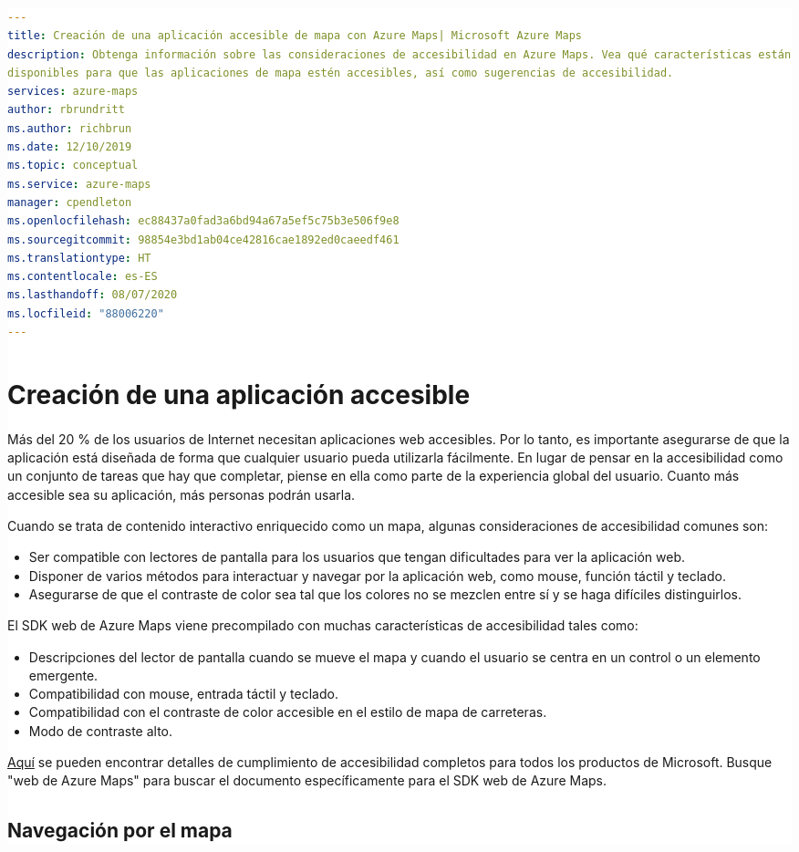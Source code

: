 ```yaml
---
title: Creación de una aplicación accesible de mapa con Azure Maps| Microsoft Azure Maps
description: Obtenga información sobre las consideraciones de accesibilidad en Azure Maps. Vea qué características están disponibles para que las aplicaciones de mapa estén accesibles, así como sugerencias de accesibilidad.
services: azure-maps
author: rbrundritt
ms.author: richbrun
ms.date: 12/10/2019
ms.topic: conceptual
ms.service: azure-maps
manager: cpendleton
ms.openlocfilehash: ec88437a0fad3a6bd94a67a5ef5c75b3e506f9e8
ms.sourcegitcommit: 98854e3bd1ab04ce42816cae1892ed0caeedf461
ms.translationtype: HT
ms.contentlocale: es-ES
ms.lasthandoff: 08/07/2020
ms.locfileid: "88006220"
---
```

# <a name="building-an-accessible-application"></a>Creación de una aplicación accesible

Más del 20 % de los usuarios de Internet necesitan aplicaciones web accesibles. Por lo tanto, es importante asegurarse de que la aplicación está diseñada de forma que cualquier usuario pueda utilizarla fácilmente. En lugar de pensar en la accesibilidad como un conjunto de tareas que hay que completar, piense en ella como parte de la experiencia global del usuario. Cuanto más accesible sea su aplicación, más personas podrán usarla. 

Cuando se trata de contenido interactivo enriquecido como un mapa, algunas consideraciones de accesibilidad comunes son:
- Ser compatible con lectores de pantalla para los usuarios que tengan dificultades para ver la aplicación web.
- Disponer de varios métodos para interactuar y navegar por la aplicación web, como mouse, función táctil y teclado.
- Asegurarse de que el contraste de color sea tal que los colores no se mezclen entre sí y se haga difíciles distinguirlos. 

El SDK web de Azure Maps viene precompilado con muchas características de accesibilidad tales como:
- Descripciones del lector de pantalla cuando se mueve el mapa y cuando el usuario se centra en un control o un elemento emergente.
- Compatibilidad con mouse, entrada táctil y teclado.
- Compatibilidad con el contraste de color accesible en el estilo de mapa de carreteras.
- Modo de contraste alto.

[Aquí](https://cloudblogs.microsoft.com/industry-blog/government/2018/09/11/accessibility-conformance-reports/) se pueden encontrar detalles de cumplimiento de accesibilidad completos para todos los productos de Microsoft. Busque "web de Azure Maps" para buscar el documento específicamente para el SDK web de Azure Maps. 

## <a name="navigating-the-map"></a>Navegación por el mapa
